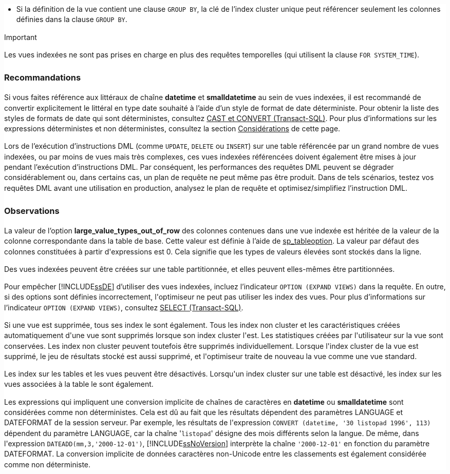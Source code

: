 -   Si la définition de la vue contient une clause `GROUP BY`, la clé de l’index cluster unique peut référencer seulement les colonnes définies dans la clause `GROUP BY`.  
  
> [!IMPORTANT]  
> Les vues indexées ne sont pas prises en charge en plus des requêtes temporelles (qui utilisent la clause `FOR SYSTEM_TIME`).  

###  <a name="Recommendations"></a> Recommandations  
 Si vous faites référence aux littéraux de chaîne **datetime** et **smalldatetime** au sein de vues indexées, il est recommandé de convertir explicitement le littéral en type date souhaité à l’aide d’un style de format de date déterministe. Pour obtenir la liste des styles de formats de date qui sont déterministes, consultez [CAST et CONVERT &#40;Transact-SQL&#41;](../../t-sql/functions/cast-and-convert-transact-sql.md). Pour plus d’informations sur les expressions déterministes et non déterministes, consultez la section [Considérations](#nondeterministic) de cette page.

Lors de l’exécution d’instructions DML (comme `UPDATE`, `DELETE` ou `INSERT`) sur une table référencée par un grand nombre de vues indexées, ou par moins de vues mais très complexes, ces vues indexées référencées doivent également être mises à jour pendant l’exécution d’instructions DML. Par conséquent, les performances des requêtes DML peuvent se dégrader considérablement ou, dans certains cas, un plan de requête ne peut même pas être produit. Dans de tels scénarios, testez vos requêtes DML avant une utilisation en production, analysez le plan de requête et optimisez/simplifiez l’instruction DML.
  
###  <a name="Considerations"></a> Observations  
 La valeur de l’option **large_value_types_out_of_row** des colonnes contenues dans une vue indexée est héritée de la valeur de la colonne correspondante dans la table de base. Cette valeur est définie à l’aide de [sp_tableoption](../../relational-databases/system-stored-procedures/sp-tableoption-transact-sql.md). La valeur par défaut des colonnes constituées à partir d'expressions est 0. Cela signifie que les types de valeurs élevées sont stockés dans la ligne.  
  
 Des vues indexées peuvent être créées sur une table partitionnée, et elles peuvent elles-mêmes être partitionnées.  
  
 Pour empêcher [!INCLUDE[ssDE](../../includes/ssde-md.md)] d’utiliser des vues indexées, incluez l’indicateur `OPTION (EXPAND VIEWS)` dans la requête. En outre, si des options sont définies incorrectement, l'optimiseur ne peut pas utiliser les index des vues. Pour plus d’informations sur l’indicateur `OPTION (EXPAND VIEWS)`, consultez [SELECT &#40;Transact-SQL&#41;](../../t-sql/queries/select-transact-sql.md).  
  
 Si une vue est supprimée, tous ses index le sont également. Tous les index non cluster et les caractéristiques créées automatiquement d'une vue sont supprimés lorsque son index cluster l'est. Les statistiques créées par l'utilisateur sur la vue sont conservées. Les index non cluster peuvent toutefois être supprimés individuellement. Lorsque l'index cluster de la vue est supprimé, le jeu de résultats stocké est aussi supprimé, et l'optimiseur traite de nouveau la vue comme une vue standard.  
  
 Les index sur les tables et les vues peuvent être désactivés. Lorsqu'un index cluster sur une table est désactivé, les index sur les vues associées à la table le sont également.  
 
<a name="nondeterministic"></a> Les expressions qui impliquent une conversion implicite de chaînes de caractères en **datetime** ou **smalldatetime** sont considérées comme non déterministes. Cela est dû au fait que les résultats dépendent des paramètres LANGUAGE et DATEFORMAT de la session serveur. Par exemple, les résultats de l'expression `CONVERT (datetime, '30 listopad 1996', 113)` dépendent du paramètre LANGUAGE, car la chaîne '`listopad`' désigne des mois différents selon la langue. De même, dans l'expression `DATEADD(mm,3,'2000-12-01')`, [!INCLUDE[ssNoVersion](../../includes/ssnoversion-md.md)] interprète la chaîne `'2000-12-01'` en fonction du paramètre DATEFORMAT. La conversion implicite de données caractères non-Unicode entre les classements est également considérée comme non déterministe.  
  